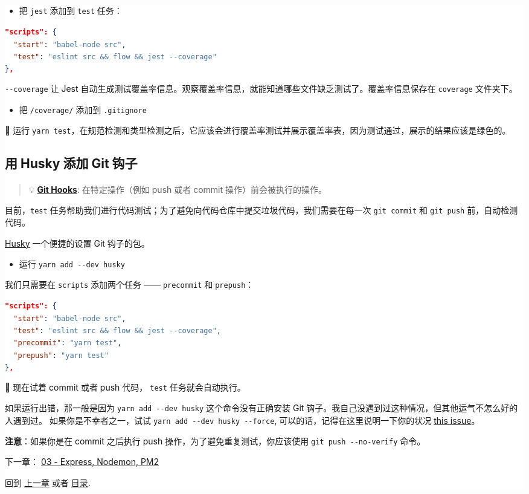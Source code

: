- 把 `jest` 添加到 `test` 任务：

```json
"scripts": {
  "start": "babel-node src",
  "test": "eslint src && flow && jest --coverage"
},
```

`--coverage` 让 Jest 自动生成测试覆盖率信息。观察覆盖率信息，就能知道哪些文件缺乏测试了。覆盖率信息保存在 `coverage` 文件夹下。

- 把 `/coverage/` 添加到 `.gitignore`

🏁 运行 `yarn test`，在规范检测和类型检测之后，它应该会进行覆盖率测试并展示覆盖率表，因为测试通过，展示的结果应该是绿色的。

## 用 Husky 添加 Git 钩子

> 💡 **[Git Hooks](https://git-scm.com/book/en/v2/Customizing-Git-Git-Hooks)**: 在特定操作（例如 push 或者 commit 操作）前会被执行的操作。

目前，`test` 任务帮助我们进行代码测试；为了避免向代码仓库中提交垃圾代码，我们需要在每一次 `git commit` 和 `git push` 前，自动检测代码。

[Husky](https://github.com/typicode/husky) 一个便捷的设置 Git 钩子的包。

- 运行 `yarn add --dev husky`

我们只需要在 `scripts` 添加两个任务 —— `precommit` 和 `prepush`：

```json
"scripts": {
  "start": "babel-node src",
  "test": "eslint src && flow && jest --coverage",
  "precommit": "yarn test",
  "prepush": "yarn test"
},
```

🏁 现在试着 commit 或者 push 代码， `test` 任务就会自动执行。

如果运行出错，那一般是因为 `yarn add --dev husky` 这个命令没有正确安装 Git 钩子。我自己没遇到过这种情况，但其他运气不怎么好的人遇到过。 如果你是不幸者之一，试试 `yarn add --dev husky --force`, 可以的话，记得在这里说明一下你的状况 [this issue](https://github.com/typicode/husky/issues/84)。

**注意**：如果你是在 commit 之后执行 push 操作，为了避免重复测试，你应该使用 `git push --no-verify` 命令。

下一章： [03 - Express, Nodemon, PM2](03-express-nodemon-pm2.md#readme)

回到 [上一章](01-node-yarn-package-json.md#readme) 或者 [目录](https://github.com/verekia/js-stack-from-scratch#table-of-contents).
